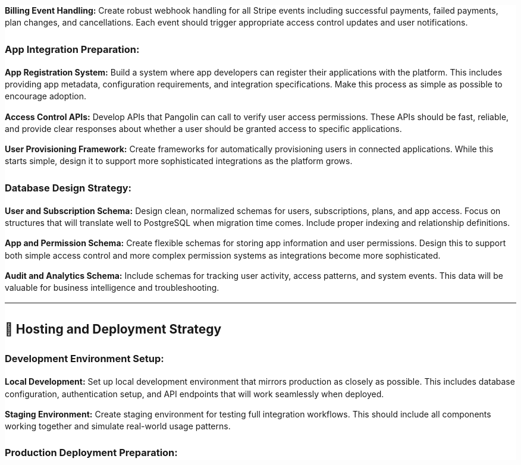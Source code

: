 **Billing Event Handling:**
Create robust webhook handling for all Stripe events including successful payments, failed payments, plan changes, and cancellations. Each event should trigger appropriate access control updates and user notifications.

### **App Integration Preparation:**

**App Registration System:**
Build a system where app developers can register their applications with the platform. This includes providing app metadata, configuration requirements, and integration specifications. Make this process as simple as possible to encourage adoption.

**Access Control APIs:**
Develop APIs that Pangolin can call to verify user access permissions. These APIs should be fast, reliable, and provide clear responses about whether a user should be granted access to specific applications.

**User Provisioning Framework:**
Create frameworks for automatically provisioning users in connected applications. While this starts simple, design it to support more sophisticated integrations as the platform grows.

### **Database Design Strategy:**

**User and Subscription Schema:**
Design clean, normalized schemas for users, subscriptions, plans, and app access. Focus on structures that will translate well to PostgreSQL when migration time comes. Include proper indexing and relationship definitions.

**App and Permission Schema:**
Create flexible schemas for storing app information and user permissions. Design this to support both simple access control and more complex permission systems as integrations become more sophisticated.

**Audit and Analytics Schema:**
Include schemas for tracking user activity, access patterns, and system events. This data will be valuable for business intelligence and troubleshooting.

---

## 🚀 **Hosting and Deployment Strategy**

### **Development Environment Setup:**

**Local Development:**
Set up local development environment that mirrors production as closely as possible. This includes database configuration, authentication setup, and API endpoints that will work seamlessly when deployed.

**Staging Environment:**
Create staging environment for testing full integration workflows. This should include all components working together and simulate real-world usage patterns.

### **Production Deployment Preparation:**

